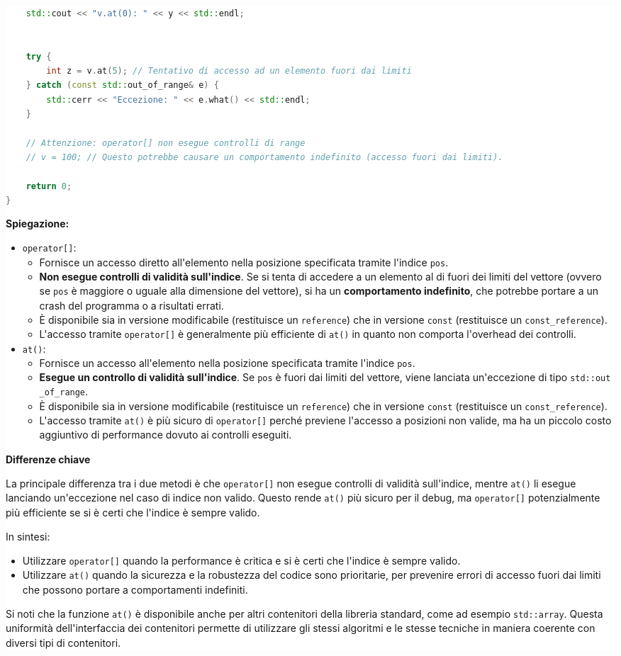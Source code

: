 ```cpp
    std::cout << "v.at(0): " << y << std::endl;


    try {
        int z = v.at(5); // Tentativo di accesso ad un elemento fuori dai limiti
    } catch (const std::out_of_range& e) {
        std::cerr << "Eccezione: " << e.what() << std::endl;
    }

    // Attenzione: operator[] non esegue controlli di range
    // v = 100; // Questo potrebbe causare un comportamento indefinito (accesso fuori dai limiti).

    return 0;
}
```

**Spiegazione:**

*   `operator[]`:
    *   Fornisce un accesso diretto all'elemento nella posizione specificata tramite l'indice `pos`.
    *   **Non esegue controlli di validità sull'indice**. Se si tenta di accedere a un elemento al di fuori dei limiti del vettore (ovvero se `pos` è maggiore o uguale alla dimensione del vettore), si ha un **comportamento indefinito**, che potrebbe portare a un crash del programma o a risultati errati.
    *   È disponibile sia in versione modificabile (restituisce un `reference`) che in versione `const` (restituisce un `const_reference`).
    *   L'accesso tramite `operator[]` è generalmente più efficiente di `at()` in quanto non comporta l'overhead dei controlli.
*   `at()`:
    *   Fornisce un accesso all'elemento nella posizione specificata tramite l'indice `pos`.
    *   **Esegue un controllo di validità sull'indice**. Se `pos` è fuori dai limiti del vettore, viene lanciata un'eccezione di tipo `std::out_of_range`.
    *   È disponibile sia in versione modificabile (restituisce un `reference`) che in versione `const` (restituisce un `const_reference`).
    *   L'accesso tramite `at()` è più sicuro di `operator[]` perché previene l'accesso a posizioni non valide, ma ha un piccolo costo aggiuntivo di performance dovuto ai controlli eseguiti.

**Differenze chiave**

La principale differenza tra i due metodi è che `operator[]` non esegue controlli di validità sull'indice, mentre `at()` li esegue lanciando un'eccezione nel caso di indice non valido. Questo rende `at()` più sicuro per il debug, ma `operator[]` potenzialmente più efficiente se si è certi che l'indice è sempre valido.

In sintesi:

*   Utilizzare `operator[]` quando la performance è critica e si è certi che l'indice è sempre valido.
*   Utilizzare `at()` quando la sicurezza e la robustezza del codice sono prioritarie, per prevenire errori di accesso fuori dai limiti che possono portare a comportamenti indefiniti.

Si noti che la funzione `at()` è disponibile anche per altri contenitori della libreria standard, come ad esempio `std::array`. Questa uniformità dell'interfaccia dei contenitori permette di utilizzare gli stessi algoritmi e le stesse tecniche in maniera coerente con diversi tipi di contenitori.


